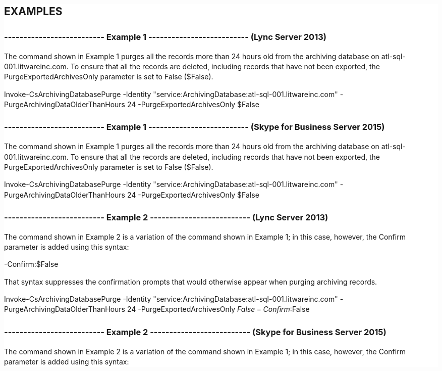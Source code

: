 

## EXAMPLES

### -------------------------- Example 1 -------------------------- (Lync Server 2013)
```

```

The command shown in Example 1 purges all the records more than 24 hours old from the archiving database on atl-sql-001.litwareinc.com.
To ensure that all the records are deleted, including records that have not been exported, the PurgeExportedArchivesOnly parameter is set to False ($False).

Invoke-CsArchivingDatabasePurge -Identity "service:ArchivingDatabase:atl-sql-001.litwareinc.com" -PurgeArchivingDataOlderThanHours 24 -PurgeExportedArchivesOnly $False

### -------------------------- Example 1 -------------------------- (Skype for Business Server 2015)
```

```

The command shown in Example 1 purges all the records more than 24 hours old from the archiving database on atl-sql-001.litwareinc.com.
To ensure that all the records are deleted, including records that have not been exported, the PurgeExportedArchivesOnly parameter is set to False ($False).

Invoke-CsArchivingDatabasePurge -Identity "service:ArchivingDatabase:atl-sql-001.litwareinc.com" -PurgeArchivingDataOlderThanHours 24 -PurgeExportedArchivesOnly $False

### -------------------------- Example 2 -------------------------- (Lync Server 2013)
```

```

The command shown in Example 2 is a variation of the command shown in Example 1; in this case, however, the Confirm parameter is added using this syntax:

-Confirm:$False

That syntax suppresses the confirmation prompts that would otherwise appear when purging archiving records.

Invoke-CsArchivingDatabasePurge -Identity "service:ArchivingDatabase:atl-sql-001.litwareinc.com" -PurgeArchivingDataOlderThanHours 24 -PurgeExportedArchivesOnly $False -Confirm:$False

### -------------------------- Example 2 -------------------------- (Skype for Business Server 2015)
```

```

The command shown in Example 2 is a variation of the command shown in Example 1; in this case, however, the Confirm parameter is added using this syntax:
